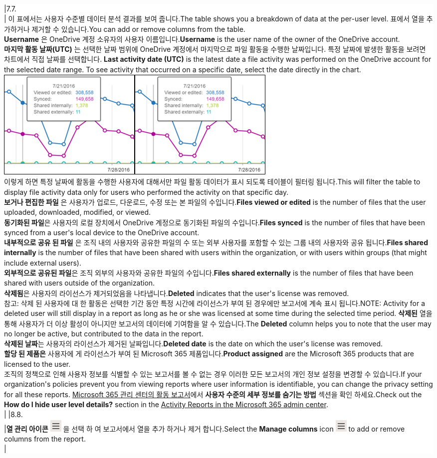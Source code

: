 |<span data-ttu-id="4eb68-140">7.</span><span class="sxs-lookup"><span data-stu-id="4eb68-140">7.</span></span>  <br/> | <span data-ttu-id="4eb68-141">이 표에서는 사용자 수준별 데이터 분석 결과를 보여 줍니다.</span><span class="sxs-lookup"><span data-stu-id="4eb68-141">The table shows you a breakdown of data at the per-user level.</span></span> <span data-ttu-id="4eb68-142">표에서 열을 추가하거나 제거할 수 있습니다.</span><span class="sxs-lookup"><span data-stu-id="4eb68-142">You can add or remove columns from the table.</span></span>   <br/>  <span data-ttu-id="4eb68-143">**Username** 은 OneDrive 계정 소유자의 사용자 이름입니다.</span><span class="sxs-lookup"><span data-stu-id="4eb68-143">**Username** is the user name of the owner of the OneDrive account.</span></span>  <br/> <span data-ttu-id="4eb68-p109">**마지막 활동 날짜(UTC)** 는 선택한 날짜 범위에 OneDrive 계정에서 마지막으로 파일 활동을 수행한 날짜입니다. 특정 날짜에 발생한 활동을 보려면 차트에서 직접 날짜를 선택합니다.  </span><span class="sxs-lookup"><span data-stu-id="4eb68-p109">**Last activity date (UTC)** is the latest date a file activity was performed on the OneDrive account for the selected date range. To see activity that occurred on a specific date, select the date directly in the chart.  </span></span><br/> <span data-ttu-id="4eb68-146">![차트에서 특정 날짜 선택](../../media/29e54c4b-8dc2-4ed8-9367-1f66f2988fac.png)</span><span class="sxs-lookup"><span data-stu-id="4eb68-146">![Select a specific date in the chart](../../media/29e54c4b-8dc2-4ed8-9367-1f66f2988fac.png)</span></span>  <br/>  <span data-ttu-id="4eb68-147">이렇게 하면 특정 날짜에 활동을 수행한 사용자에 대해서만 파일 활동 데이터가 표시 되도록 테이블이 필터링 됩니다.</span><span class="sxs-lookup"><span data-stu-id="4eb68-147">This will filter the table to display file activity data only for users who performed the activity on that specific day.</span></span>  <br/> <span data-ttu-id="4eb68-148">**보거나 편집한 파일** 은 사용자가 업로드, 다운로드, 수정 또는 본 파일의 수입니다.</span><span class="sxs-lookup"><span data-stu-id="4eb68-148">**Files viewed or edited** is the number of files that the user uploaded, downloaded, modified, or viewed.</span></span>  <br/> <span data-ttu-id="4eb68-149">**동기화된 파일**은 사용자의 로컬 장치에서 OneDrive 계정으로 동기화된 파일의 수입니다.</span><span class="sxs-lookup"><span data-stu-id="4eb68-149">**Files synced** is the number of files that have been synced from a user's local device to the OneDrive account.</span></span>  <br/> <span data-ttu-id="4eb68-150">**내부적으로 공유 된 파일** 은 조직 내의 사용자와 공유한 파일의 수 또는 외부 사용자를 포함할 수 있는 그룹 내의 사용자와 공유 됩니다.</span><span class="sxs-lookup"><span data-stu-id="4eb68-150">**Files shared internally** is the number of files that have been shared with users within the organization, or with users within groups (that might include external users).</span></span>  <br/> <span data-ttu-id="4eb68-151">**외부적으로 공유된 파일**은 조직 외부의 사용자와 공유한 파일의 수입니다.</span><span class="sxs-lookup"><span data-stu-id="4eb68-151">**Files shared externally** is the number of files that have been shared with users outside of the organization.</span></span>  <br/> <span data-ttu-id="4eb68-152">**삭제됨**은 사용자의 라이선스가 제거되었음을 나타냅니다.</span><span class="sxs-lookup"><span data-stu-id="4eb68-152">**Deleted** indicates that the user's license was removed.</span></span>  <br/> <span data-ttu-id="4eb68-153">참고: 삭제 된 사용자에 대 한 활동은 선택한 기간 동안 특정 시간에 라이선스가 부여 된 경우에만 보고서에 계속 표시 됩니다.</span><span class="sxs-lookup"><span data-stu-id="4eb68-153">NOTE: Activity for a deleted user will still display in a report as long as he or she was licensed at some time during the selected time period.</span></span> <span data-ttu-id="4eb68-154">**삭제된** 열을 통해 사용자가 더 이상 활성이 아니지만 보고서의 데이터에 기여함을 알 수 있습니다.</span><span class="sxs-lookup"><span data-stu-id="4eb68-154">The **Deleted** column helps you to note that the user may no longer be active, but contributed to the data in the report.</span></span><br/><span data-ttu-id="4eb68-155">**삭제된 날짜**는 사용자의 라이선스가 제거된 날짜입니다.</span><span class="sxs-lookup"><span data-stu-id="4eb68-155">**Deleted date** is the date on which the user's license was removed.</span></span>  <br/> <span data-ttu-id="4eb68-156">**할당 된 제품은** 사용자에 게 라이선스가 부여 된 Microsoft 365 제품입니다.</span><span class="sxs-lookup"><span data-stu-id="4eb68-156">**Product assigned** are the Microsoft 365 products that are licensed to the user.</span></span>  <br/>  <span data-ttu-id="4eb68-157">조직의 정책으로 인해 사용자 정보를 식별할 수 있는 보고서를 볼 수 없는 경우 이러한 모든 보고서의 개인 정보 설정을 변경할 수 있습니다.</span><span class="sxs-lookup"><span data-stu-id="4eb68-157">If your organization's policies prevent you from viewing reports where user information is identifiable, you can change the privacy setting for all these reports.</span></span> <span data-ttu-id="4eb68-158">[Microsoft 365 관리 센터의 활동 보고서](activity-reports.md)에서 **사용자 수준의 세부 정보를 숨기는 방법** 섹션을 확인 하세요.</span><span class="sxs-lookup"><span data-stu-id="4eb68-158">Check out the **How do I hide user level details?** section in the [Activity Reports in the Microsoft 365 admin center](activity-reports.md).</span></span>  <br/> |
|<span data-ttu-id="4eb68-159">8.</span><span class="sxs-lookup"><span data-stu-id="4eb68-159">8.</span></span>  <br/> |<span data-ttu-id="4eb68-160">**열 관리 아이콘** ![](../../media/13d2e536-de88-4db3-80c7-7a3a57298eb4.png) 을 선택 하 여 보고서에서 열을 추가 하거나 제거 합니다.</span><span class="sxs-lookup"><span data-stu-id="4eb68-160">Select the **Manage columns** icon ![Manage Columns](../../media/13d2e536-de88-4db3-80c7-7a3a57298eb4.png) to add or remove columns from the report.</span></span>  <br/> |